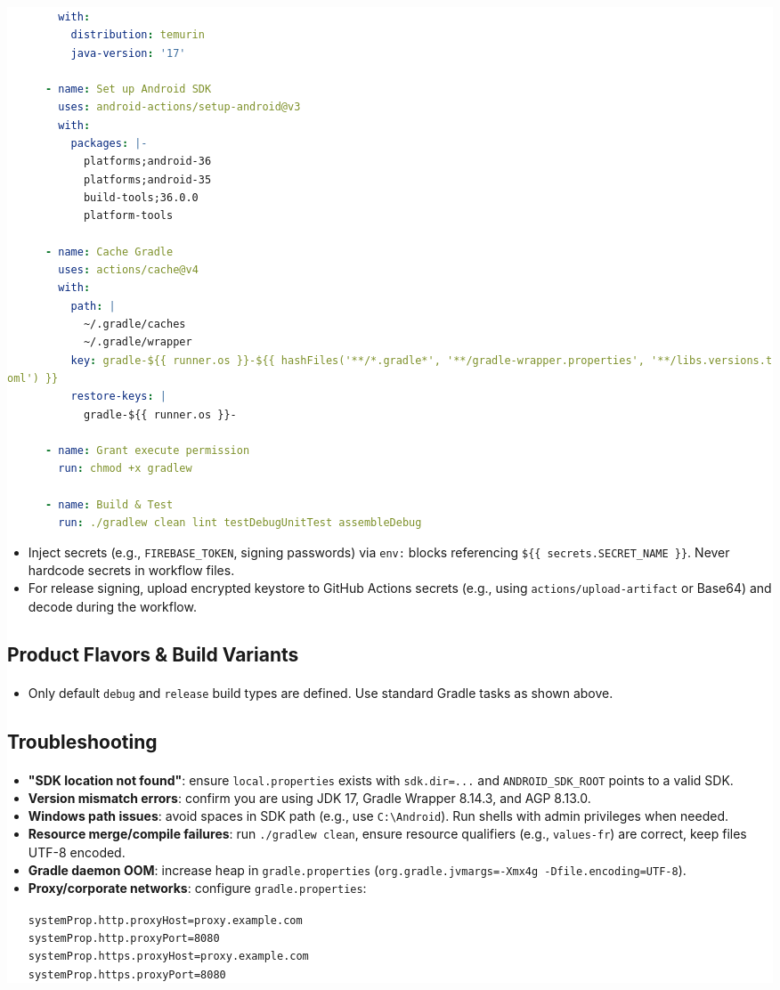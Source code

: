 ```yaml
        with:
          distribution: temurin
          java-version: '17'

      - name: Set up Android SDK
        uses: android-actions/setup-android@v3
        with:
          packages: |-
            platforms;android-36
            platforms;android-35
            build-tools;36.0.0
            platform-tools

      - name: Cache Gradle
        uses: actions/cache@v4
        with:
          path: |
            ~/.gradle/caches
            ~/.gradle/wrapper
          key: gradle-${{ runner.os }}-${{ hashFiles('**/*.gradle*', '**/gradle-wrapper.properties', '**/libs.versions.toml') }}
          restore-keys: |
            gradle-${{ runner.os }}-

      - name: Grant execute permission
        run: chmod +x gradlew

      - name: Build & Test
        run: ./gradlew clean lint testDebugUnitTest assembleDebug
```
- Inject secrets (e.g., `FIREBASE_TOKEN`, signing passwords) via `env:` blocks referencing `${{ secrets.SECRET_NAME }}`. Never hardcode secrets in workflow files.
- For release signing, upload encrypted keystore to GitHub Actions secrets (e.g., using `actions/upload-artifact` or Base64) and decode during the workflow.

## Product Flavors & Build Variants
- Only default `debug` and `release` build types are defined. Use standard Gradle tasks as shown above.

## Troubleshooting
- **"SDK location not found"**: ensure `local.properties` exists with `sdk.dir=...` and `ANDROID_SDK_ROOT` points to a valid SDK.
- **Version mismatch errors**: confirm you are using JDK 17, Gradle Wrapper 8.14.3, and AGP 8.13.0.
- **Windows path issues**: avoid spaces in SDK path (e.g., use `C:\Android`). Run shells with admin privileges when needed.
- **Resource merge/compile failures**: run `./gradlew clean`, ensure resource qualifiers (e.g., `values-fr`) are correct, keep files UTF-8 encoded.
- **Gradle daemon OOM**: increase heap in `gradle.properties` (`org.gradle.jvmargs=-Xmx4g -Dfile.encoding=UTF-8`).
- **Proxy/corporate networks**: configure `gradle.properties`:
  ```properties
  systemProp.http.proxyHost=proxy.example.com
  systemProp.http.proxyPort=8080
  systemProp.https.proxyHost=proxy.example.com
  systemProp.https.proxyPort=8080
  ```
